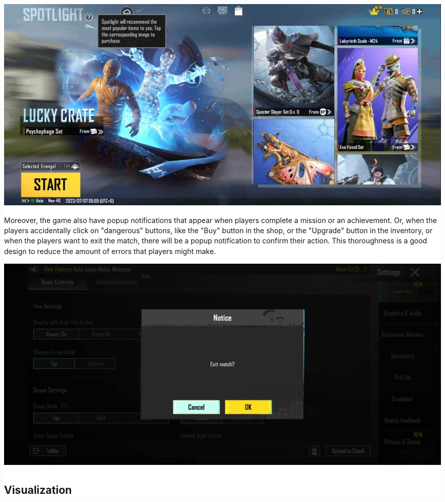 ![pubg-shop](images/pubg-shop.jpg)

Moreover, the game also have popup notifications that appear when players complete a mission or an achievement. Or, when the players accidentally click on "dangerous" buttons, like the "Buy" button in the shop, or the "Upgrade" button in the inventory, or when the players want to exit the match, there will be a popup notification to confirm their action. This thoroughness is a good design to reduce the amount of errors that players might make.

![pubg-exit-match](images/pubg-exit-match.jpg)

## Visualization
